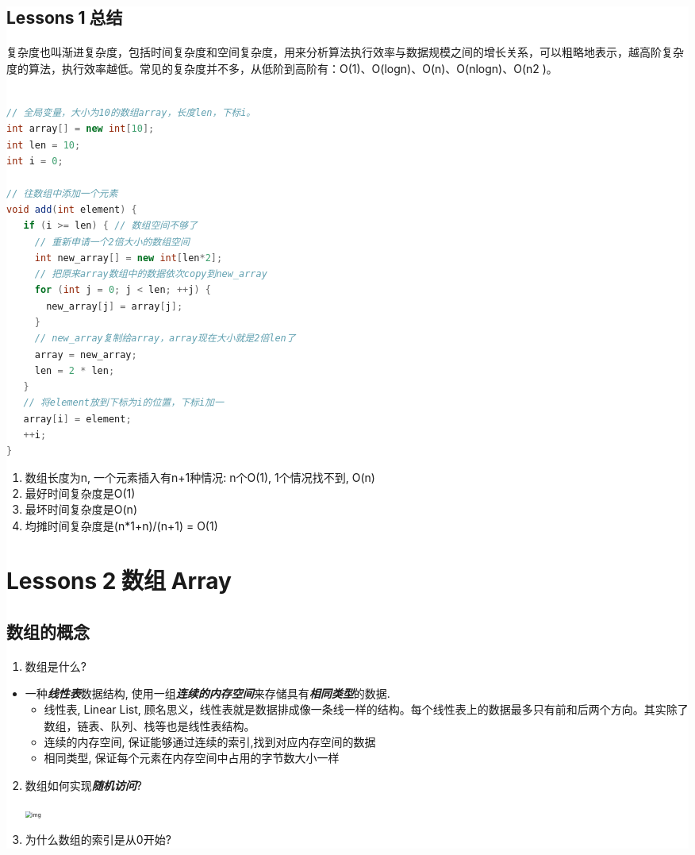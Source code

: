 ## Lessons 1 总结

复杂度也叫渐进复杂度，包括时间复杂度和空间复杂度，用来分析算法执行效率与数据规模之间的增长关系，可以粗略地表示，越高阶复杂度的算法，执行效率越低。常见的复杂度并不多，从低阶到高阶有：O(1)、O(logn)、O(n)、O(nlogn)、O(n2 )。

```java

// 全局变量，大小为10的数组array，长度len，下标i。
int array[] = new int[10]; 
int len = 10;
int i = 0;

// 往数组中添加一个元素
void add(int element) {
   if (i >= len) { // 数组空间不够了
     // 重新申请一个2倍大小的数组空间
     int new_array[] = new int[len*2];
     // 把原来array数组中的数据依次copy到new_array
     for (int j = 0; j < len; ++j) {
       new_array[j] = array[j];
     }
     // new_array复制给array，array现在大小就是2倍len了
     array = new_array;
     len = 2 * len;
   }
   // 将element放到下标为i的位置，下标i加一
   array[i] = element;
   ++i;
}
```

1. 数组长度为n, 一个元素插入有n+1种情况: n个O(1), 1个情况找不到, O(n)
2. 最好时间复杂度是O(1)
3. 最坏时间复杂度是O(n)
4. 均摊时间复杂度是(n*1+n)/(n+1) = O(1)

# Lessons 2 数组 Array

## 数组的概念

1. 数组是什么?

- 一种***线性表***数据结构, 使用一组***连续的内存空间***来存储具有***相同类型***的数据.
  - 线性表, Linear List, 顾名思义，线性表就是数据排成像一条线一样的结构。每个线性表上的数据最多只有前和后两个方向。其实除了数组，链表、队列、栈等也是线性表结构。
  - 连续的内存空间, 保证能够通过连续的索引,找到对应内存空间的数据
  - 相同类型, 保证每个元素在内存空间中占用的字节数大小一样

2. 数组如何实现***随机访问***?

   <img src="https://static001.geekbang.org/resource/image/98/c4/98df8e702b14096e7ee4a5141260cdc4.jpg" alt="img" style="zoom:50%;" />

3. 为什么数组的索引是从0开始?
